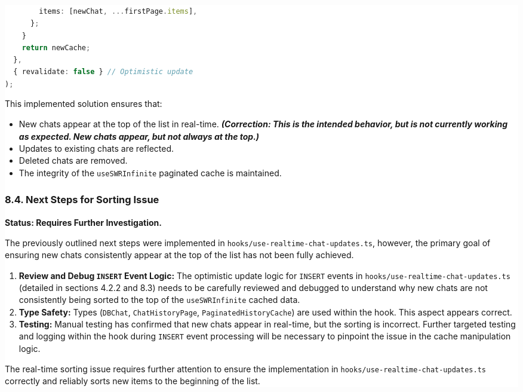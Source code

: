 ```typescript
        items: [newChat, ...firstPage.items],
      };
    }
    return newCache;
  },
  { revalidate: false } // Optimistic update
);
```

This implemented solution ensures that:
*   New chats appear at the top of the list in real-time. _**(Correction: This is the intended behavior, but is not currently working as expected. New chats appear, but not always at the top.)**_
*   Updates to existing chats are reflected.
*   Deleted chats are removed.
*   The integrity of the `useSWRInfinite` paginated cache is maintained.

### 8.4. Next Steps for Sorting Issue

**Status: Requires Further Investigation.**

The previously outlined next steps were implemented in `hooks/use-realtime-chat-updates.ts`, however, the primary goal of ensuring new chats consistently appear at the top of the list has not been fully achieved.

1.  **Review and Debug `INSERT` Event Logic:** The optimistic update logic for `INSERT` events in `hooks/use-realtime-chat-updates.ts` (detailed in sections 4.2.2 and 8.3) needs to be carefully reviewed and debugged to understand why new chats are not consistently being sorted to the top of the `useSWRInfinite` cached data.
2.  **Type Safety:** Types (`DBChat`, `ChatHistoryPage`, `PaginatedHistoryCache`) are used within the hook. This aspect appears correct.
3.  **Testing:** Manual testing has confirmed that new chats appear in real-time, but the sorting is incorrect. Further targeted testing and logging within the hook during `INSERT` event processing will be necessary to pinpoint the issue in the cache manipulation logic.

The real-time sorting issue requires further attention to ensure the implementation in `hooks/use-realtime-chat-updates.ts` correctly and reliably sorts new items to the beginning of the list.